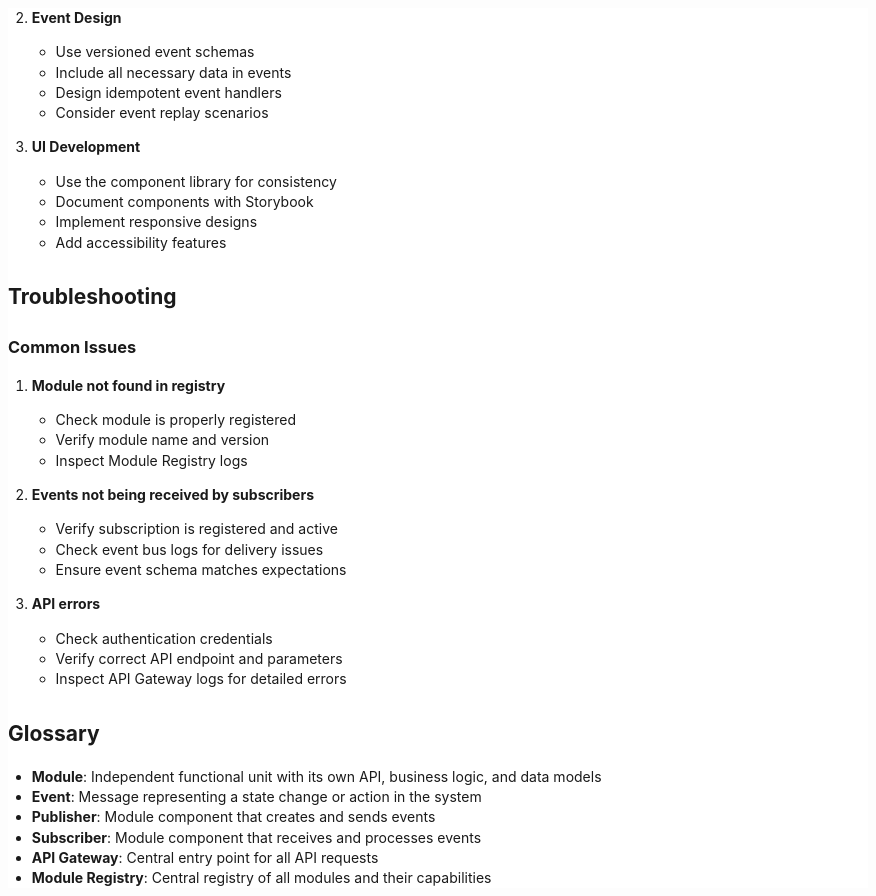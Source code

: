 2. **Event Design**
   - Use versioned event schemas
   - Include all necessary data in events
   - Design idempotent event handlers
   - Consider event replay scenarios

3. **UI Development**
   - Use the component library for consistency
   - Document components with Storybook
   - Implement responsive designs
   - Add accessibility features

## Troubleshooting

### Common Issues

1. **Module not found in registry**
   - Check module is properly registered
   - Verify module name and version
   - Inspect Module Registry logs

2. **Events not being received by subscribers**
   - Verify subscription is registered and active
   - Check event bus logs for delivery issues
   - Ensure event schema matches expectations

3. **API errors**
   - Check authentication credentials
   - Verify correct API endpoint and parameters
   - Inspect API Gateway logs for detailed errors

## Glossary

- **Module**: Independent functional unit with its own API, business logic, and data models
- **Event**: Message representing a state change or action in the system
- **Publisher**: Module component that creates and sends events
- **Subscriber**: Module component that receives and processes events
- **API Gateway**: Central entry point for all API requests
- **Module Registry**: Central registry of all modules and their capabilities
